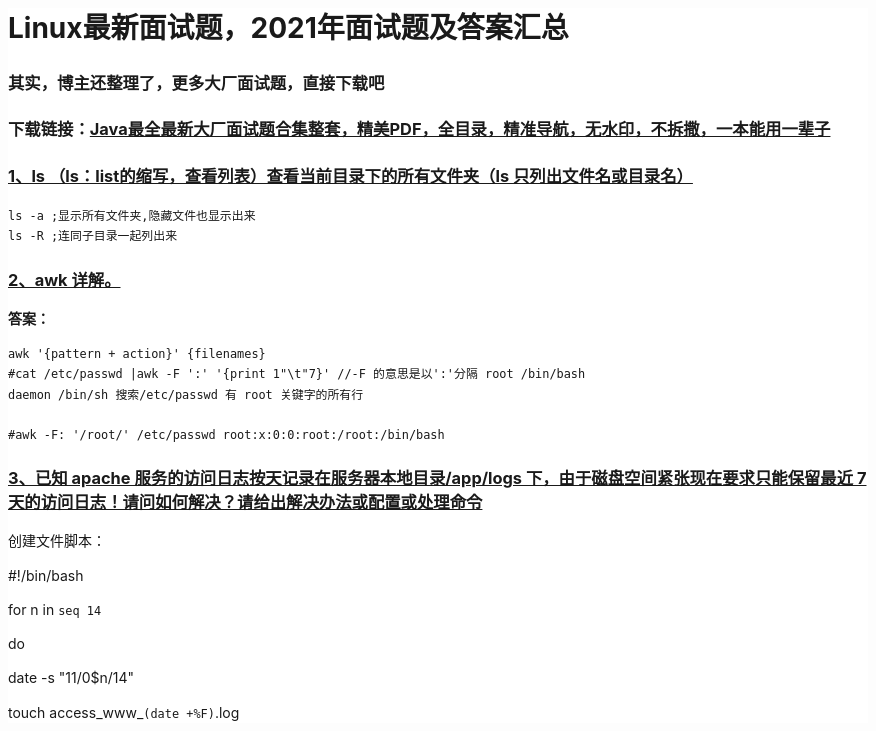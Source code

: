 # Linux最新面试题，2021年面试题及答案汇总

### 其实，博主还整理了，更多大厂面试题，直接下载吧

### 下载链接：[Java最全最新大厂面试题合集整套，精美PDF，全目录，精准导航，无水印，不拆撒，一本能用一辈子](https://github.com/liantengda/JavaEngineerBooks/blob/master/docs/index.md)



### [1、ls （ls：list的缩写，查看列表）查看当前目录下的所有文件夹（ls 只列出文件名或目录名）](https://github.com/liantengda/JavaEngineerBooks/blob/master/docs/Linux/Linux最新面试题，2021年面试题及答案汇总.md#1ls-ls：list的缩写查看列表查看当前目录下的所有文件夹ls-只列出文件名或目录名)  


```
ls -a ;显示所有文件夹,隐藏文件也显示出来
ls -R ;连同子目录一起列出来
```


### [2、awk 详解。](https://github.com/liantengda/JavaEngineerBooks/blob/master/docs/Linux/Linux最新面试题，2021年面试题及答案汇总.md#2awk-详解。)  


**答案：**

```
awk '{pattern + action}' {filenames}
#cat /etc/passwd |awk -F ':' '{print 1"\t"7}' //-F 的意思是以':'分隔 root /bin/bash
daemon /bin/sh 搜索/etc/passwd 有 root 关键字的所有行

#awk -F: '/root/' /etc/passwd root:x:0:0:root:/root:/bin/bash
```


### [3、已知 apache 服务的访问日志按天记录在服务器本地目录/app/logs 下，由于磁盘空间紧张现在要求只能保留最近 7 天的访问日志！请问如何解决？请给出解决办法或配置或处理命令](https://github.com/liantengda/JavaEngineerBooks/blob/master/docs/Linux/Linux最新面试题，2021年面试题及答案汇总.md#3已知-apache-服务的访问日志按天记录在服务器本地目录/app/logs-下由于磁盘空间紧张现在要求只能保留最近-7-天的访问日志请问如何解决请给出解决办法或配置或处理命令)  


创建文件脚本：

#!/bin/bash

for n in `seq 14`

do

date -s "11/0$n/14"

touch access_www_`(date +%F)`.log
